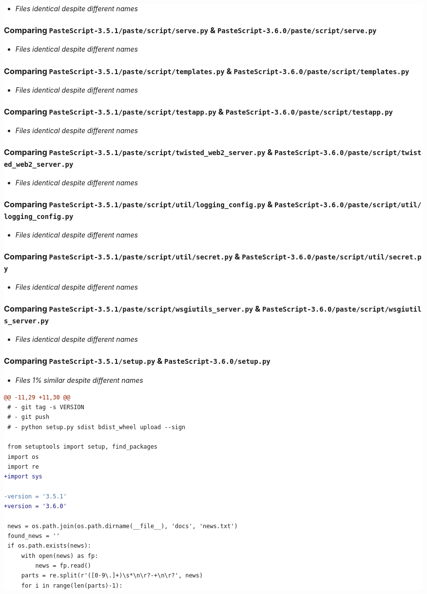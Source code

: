 * *Files identical despite different names*

### Comparing `PasteScript-3.5.1/paste/script/serve.py` & `PasteScript-3.6.0/paste/script/serve.py`

 * *Files identical despite different names*

### Comparing `PasteScript-3.5.1/paste/script/templates.py` & `PasteScript-3.6.0/paste/script/templates.py`

 * *Files identical despite different names*

### Comparing `PasteScript-3.5.1/paste/script/testapp.py` & `PasteScript-3.6.0/paste/script/testapp.py`

 * *Files identical despite different names*

### Comparing `PasteScript-3.5.1/paste/script/twisted_web2_server.py` & `PasteScript-3.6.0/paste/script/twisted_web2_server.py`

 * *Files identical despite different names*

### Comparing `PasteScript-3.5.1/paste/script/util/logging_config.py` & `PasteScript-3.6.0/paste/script/util/logging_config.py`

 * *Files identical despite different names*

### Comparing `PasteScript-3.5.1/paste/script/util/secret.py` & `PasteScript-3.6.0/paste/script/util/secret.py`

 * *Files identical despite different names*

### Comparing `PasteScript-3.5.1/paste/script/wsgiutils_server.py` & `PasteScript-3.6.0/paste/script/wsgiutils_server.py`

 * *Files identical despite different names*

### Comparing `PasteScript-3.5.1/setup.py` & `PasteScript-3.6.0/setup.py`

 * *Files 1% similar despite different names*

```diff
@@ -11,29 +11,30 @@
 # - git tag -s VERSION
 # - git push
 # - python setup.py sdist bdist_wheel upload --sign
 
 from setuptools import setup, find_packages
 import os
 import re
+import sys
 
-version = '3.5.1'
+version = '3.6.0'
 
 news = os.path.join(os.path.dirname(__file__), 'docs', 'news.txt')
 found_news = ''
 if os.path.exists(news):
     with open(news) as fp:
         news = fp.read()
     parts = re.split(r'([0-9\.]+)\s*\n\r?-+\n\r?', news)
     for i in range(len(parts)-1):
```